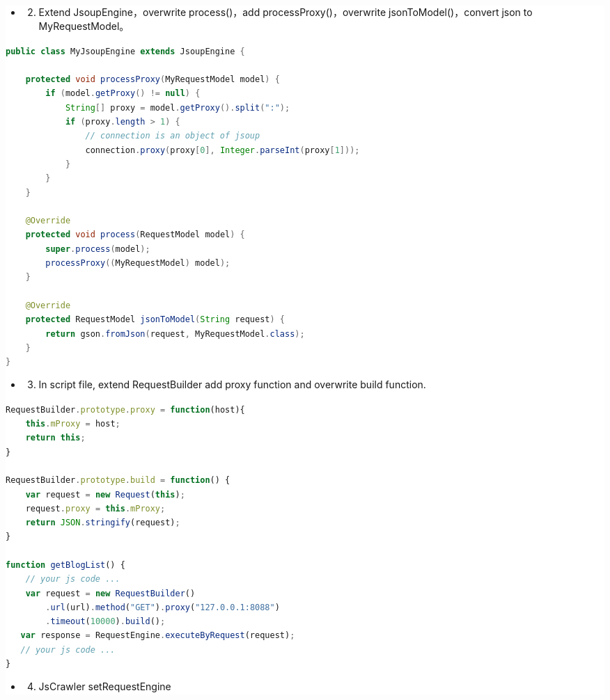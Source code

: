 - 2. Extend JsoupEngine，overwrite process()，add processProxy()，overwrite jsonToModel()，convert json to MyRequestModel。

```java
public class MyJsoupEngine extends JsoupEngine {

    protected void processProxy(MyRequestModel model) {
        if (model.getProxy() != null) {
            String[] proxy = model.getProxy().split(":");
            if (proxy.length > 1) {
                // connection is an object of jsoup
                connection.proxy(proxy[0], Integer.parseInt(proxy[1]));
            }
        }
    }

    @Override
    protected void process(RequestModel model) {
        super.process(model);
        processProxy((MyRequestModel) model);
    }

    @Override
    protected RequestModel jsonToModel(String request) {
        return gson.fromJson(request, MyRequestModel.class);
    }
}
```

- 3. In script file, extend RequestBuilder add proxy function and overwrite build function.

```js
RequestBuilder.prototype.proxy = function(host){
    this.mProxy = host;
    return this;
}

RequestBuilder.prototype.build = function() {
    var request = new Request(this);
    request.proxy = this.mProxy;
    return JSON.stringify(request);
}

function getBlogList() {
	// your js code ...
	var request = new RequestBuilder()
        .url(url).method("GET").proxy("127.0.0.1:8088")
        .timeout(10000).build();
   var response = RequestEngine.executeByRequest(request);
   // your js code ...
}
```

- 4. JsCrawler setRequestEngine

